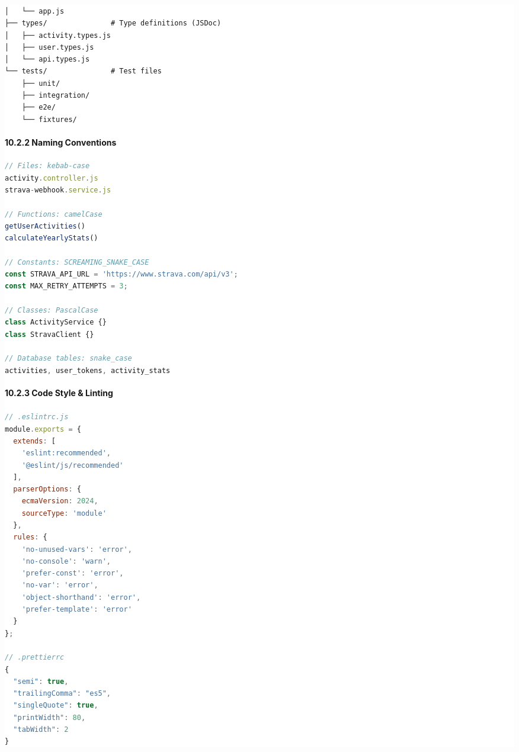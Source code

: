 ```
│   └── app.js
├── types/               # Type definitions (JSDoc)
│   ├── activity.types.js
│   ├── user.types.js
│   └── api.types.js
└── tests/               # Test files
    ├── unit/
    ├── integration/
    ├── e2e/
    └── fixtures/
```

#### 10.2.2 Naming Conventions
```javascript
// Files: kebab-case
activity.controller.js
strava-webhook.service.js

// Functions: camelCase
getUserActivities()
calculateYearlyStats()

// Constants: SCREAMING_SNAKE_CASE
const STRAVA_API_URL = 'https://www.strava.com/api/v3';
const MAX_RETRY_ATTEMPTS = 3;

// Classes: PascalCase
class ActivityService {}
class StravaClient {}

// Database tables: snake_case
activities, user_tokens, activity_stats
```

#### 10.2.3 Code Style & Linting
```javascript
// .eslintrc.js
module.exports = {
  extends: [
    'eslint:recommended',
    '@eslint/js/recommended'
  ],
  parserOptions: {
    ecmaVersion: 2024,
    sourceType: 'module'
  },
  rules: {
    'no-unused-vars': 'error',
    'no-console': 'warn',
    'prefer-const': 'error',
    'no-var': 'error',
    'object-shorthand': 'error',
    'prefer-template': 'error'
  }
};

// .prettierrc
{
  "semi": true,
  "trailingComma": "es5",
  "singleQuote": true,
  "printWidth": 80,
  "tabWidth": 2
}
```